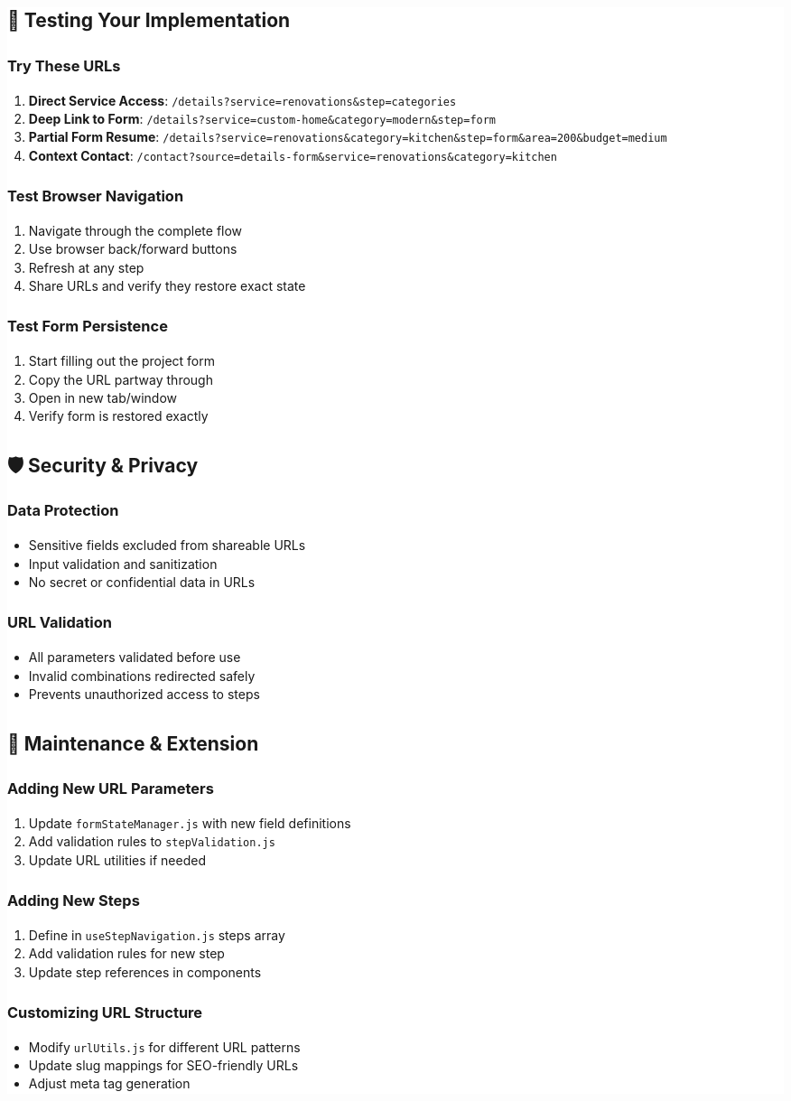 ## 🧪 Testing Your Implementation

### **Try These URLs**
1. **Direct Service Access**: `/details?service=renovations&step=categories`
2. **Deep Link to Form**: `/details?service=custom-home&category=modern&step=form`
3. **Partial Form Resume**: `/details?service=renovations&category=kitchen&step=form&area=200&budget=medium`
4. **Context Contact**: `/contact?source=details-form&service=renovations&category=kitchen`

### **Test Browser Navigation**
1. Navigate through the complete flow
2. Use browser back/forward buttons
3. Refresh at any step
4. Share URLs and verify they restore exact state

### **Test Form Persistence**
1. Start filling out the project form
2. Copy the URL partway through
3. Open in new tab/window
4. Verify form is restored exactly

## 🛡 Security & Privacy

### **Data Protection**
- Sensitive fields excluded from shareable URLs
- Input validation and sanitization
- No secret or confidential data in URLs

### **URL Validation**
- All parameters validated before use
- Invalid combinations redirected safely
- Prevents unauthorized access to steps

## 🔧 Maintenance & Extension

### **Adding New URL Parameters**
1. Update `formStateManager.js` with new field definitions
2. Add validation rules to `stepValidation.js`
3. Update URL utilities if needed

### **Adding New Steps**
1. Define in `useStepNavigation.js` steps array
2. Add validation rules for new step
3. Update step references in components

### **Customizing URL Structure**
- Modify `urlUtils.js` for different URL patterns
- Update slug mappings for SEO-friendly URLs
- Adjust meta tag generation
